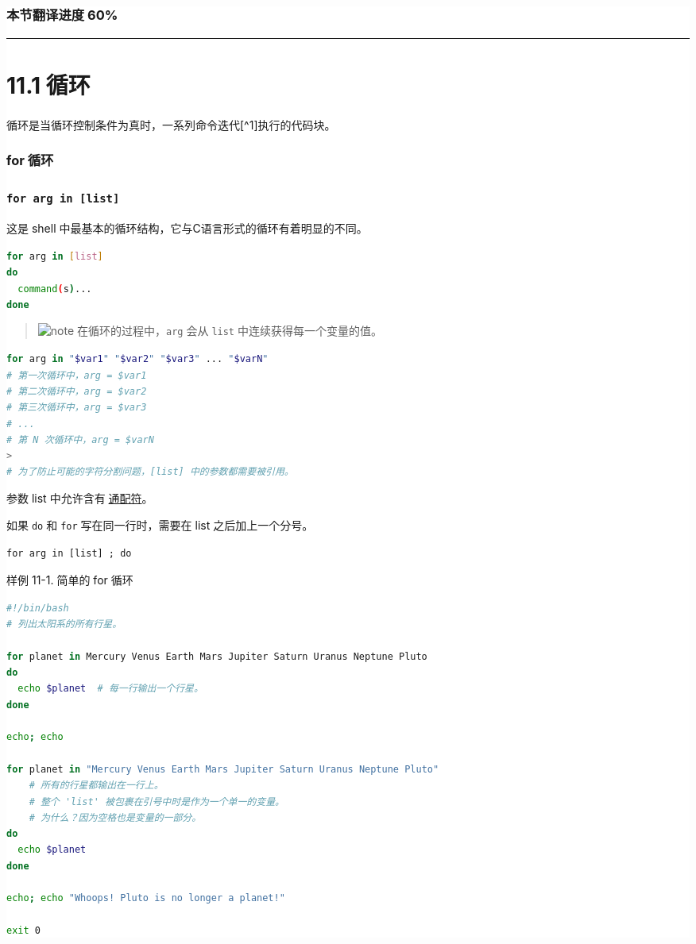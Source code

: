 ### 本节翻译进度 60%

---

# 11.1 循环

循环是当循环控制条件为真时，一系列命令迭代[^1]执行的代码块。

### for 循环

### `for arg in [list]`

这是 shell 中最基本的循环结构，它与C语言形式的循环有着明显的不同。

```bash
for arg in [list]
do
  command(s)...
done
```

> ![note](http://tldp.org/LDP/abs/images/note.gif) 在循环的过程中，`arg` 会从 `list` 中连续获得每一个变量的值。
>
```bash
for arg in "$var1" "$var2" "$var3" ... "$varN"
# 第一次循环中，arg = $var1
# 第二次循环中，arg = $var2
# 第三次循环中，arg = $var3
# ...
# 第 N 次循环中，arg = $varN
>
# 为了防止可能的字符分割问题，[list] 中的参数都需要被引用。
```

参数 list 中允许含有 [通配符](http://tldp.org/LDP/abs/html/special-chars.html#ASTERISKREF)。

如果 `do` 和 `for` 写在同一行时，需要在 list 之后加上一个分号。

`for arg in [list] ; do`

样例 11-1. 简单的 for 循环

```bash
#!/bin/bash
# 列出太阳系的所有行星。

for planet in Mercury Venus Earth Mars Jupiter Saturn Uranus Neptune Pluto
do
  echo $planet  # 每一行输出一个行星。
done

echo; echo

for planet in "Mercury Venus Earth Mars Jupiter Saturn Uranus Neptune Pluto"
    # 所有的行星都输出在一行上。
    # 整个 'list' 被包裹在引号中时是作为一个单一的变量。
    # 为什么？因为空格也是变量的一部分。
do
  echo $planet
done

echo; echo "Whoops! Pluto is no longer a planet!"

exit 0
```
